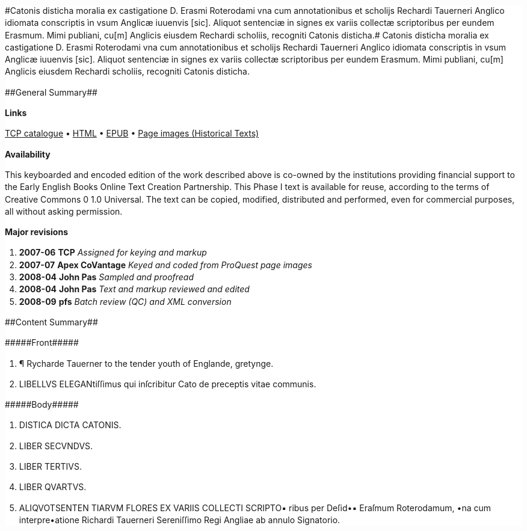 #Catonis disticha moralia ex castigatione D. Erasmi Roterodami vna cum annotationibus et scholijs Rechardi Tauerneri Anglico idiomata conscriptis ìn vsum Anglicæ iuuenvis [sic]. Aliquot sentenciæ in signes ex variis collectæ scriptoribus per eundem Erasmum. Mimi publiani, cu[m] Anglicis eiusdem Rechardi scholiis, recogniti Catonis disticha.#
Catonis disticha moralia ex castigatione D. Erasmi Roterodami vna cum annotationibus et scholijs Rechardi Tauerneri Anglico idiomata conscriptis ìn vsum Anglicæ iuuenvis [sic]. Aliquot sentenciæ in signes ex variis collectæ scriptoribus per eundem Erasmum. Mimi publiani, cu[m] Anglicis eiusdem Rechardi scholiis, recogniti
Catonis disticha.

##General Summary##

**Links**

[TCP catalogue](http://www.ota.ox.ac.uk/tcp/)  • 
[HTML](http://tei.it.ox.ac.uk/tcp/Texts-HTML/free/A18/A18219.html)  • 
[EPUB](http://tei.it.ox.ac.uk/tcp/Texts-EPUB/free/A18/A18219.epub) • 
[Page images (Historical Texts)](https://data.historicaltexts.jisc.ac.uk/view?pubId=eebo-99840667e&pageId=eebo-99840667e-5194-1)

**Availability**

This keyboarded and encoded edition of the
	       work described above is co-owned by the institutions
	       providing financial support to the Early English Books
	       Online Text Creation Partnership. This Phase I text is
	       available for reuse, according to the terms of Creative
	       Commons 0 1.0 Universal. The text can be copied,
	       modified, distributed and performed, even for
	       commercial purposes, all without asking permission.

**Major revisions**

1. __2007-06__ __TCP__ *Assigned for keying and markup*
1. __2007-07__ __Apex CoVantage__ *Keyed and coded from ProQuest page images*
1. __2008-04__ __John Pas__ *Sampled and proofread*
1. __2008-04__ __John Pas__ *Text and markup reviewed and edited*
1. __2008-09__ __pfs__ *Batch review (QC) and XML conversion*

##Content Summary##

#####Front#####

1. ¶ Rycharde Tauerner to the tender youth of Englande, gretynge.

1. LIBELLVS ELEGANtiſſimus qui inſcribitur Cato de preceptis vitae communis.

#####Body#####

1. DISTICA DICTA CATONIS.

1. LIBER SECVNDVS.

1. LIBER TERTIVS.

1. LIBER QVARTVS.

1. ALIQVOTSENTEN TIARVM FLORES EX VARIIS COLLECTI SCRIPTO▪ ribus per Deſid•▪ Eraſmum Roterodamum, •na cum interpre•atione Richardi Tauerneri Sereniſſimo Regi Angliae ab annulo Signatorio.
